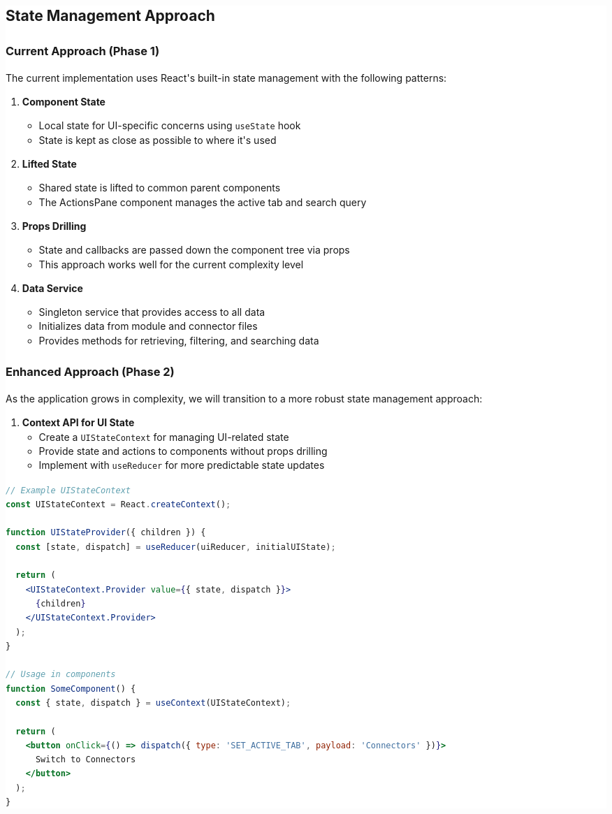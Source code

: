 ## State Management Approach

### Current Approach (Phase 1)

The current implementation uses React's built-in state management with the following patterns:

1. **Component State**
   - Local state for UI-specific concerns using `useState` hook
   - State is kept as close as possible to where it's used

2. **Lifted State**
   - Shared state is lifted to common parent components
   - The ActionsPane component manages the active tab and search query

3. **Props Drilling**
   - State and callbacks are passed down the component tree via props
   - This approach works well for the current complexity level

4. **Data Service**
   - Singleton service that provides access to all data
   - Initializes data from module and connector files
   - Provides methods for retrieving, filtering, and searching data

### Enhanced Approach (Phase 2)

As the application grows in complexity, we will transition to a more robust state management approach:

1. **Context API for UI State**
   - Create a `UIStateContext` for managing UI-related state
   - Provide state and actions to components without props drilling
   - Implement with `useReducer` for more predictable state updates

```jsx
// Example UIStateContext
const UIStateContext = React.createContext();

function UIStateProvider({ children }) {
  const [state, dispatch] = useReducer(uiReducer, initialUIState);
  
  return (
    <UIStateContext.Provider value={{ state, dispatch }}>
      {children}
    </UIStateContext.Provider>
  );
}

// Usage in components
function SomeComponent() {
  const { state, dispatch } = useContext(UIStateContext);
  
  return (
    <button onClick={() => dispatch({ type: 'SET_ACTIVE_TAB', payload: 'Connectors' })}>
      Switch to Connectors
    </button>
  );
}
```
